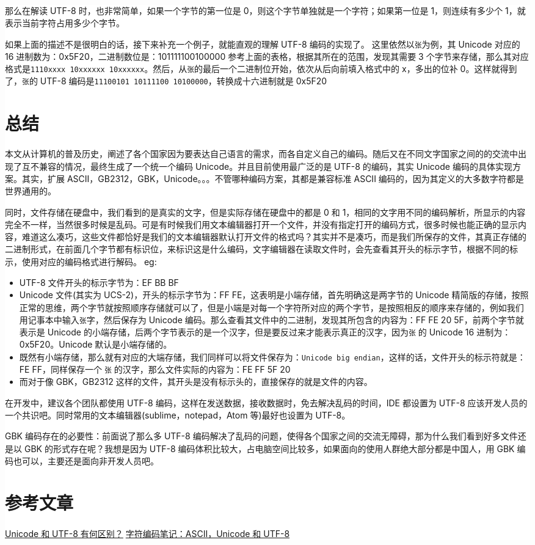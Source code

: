 
那么在解读 UTF-8 时，也非常简单，如果一个字节的第一位是 0，则这个字节单独就是一个字符；如果第一位是 1，则连续有多少个 1，就表示当前字符占用多少个字节。

如果上面的描述不是很明白的话，接下来补充一个例子，就能直观的理解 UTF-8 编码的实现了。
这里依然以`张`为例，其 Unicode 对应的 16 进制数为：0x5F20，二进制数位是：101111100100000
参考上面的表格，根据其所在的范围，发现其需要 3 个字节来存储，那么其对应格式是`1110xxxx 10xxxxxx 10xxxxxx`。然后，从`张`的最后一个二进制位开始，依次从后向前填入格式中的 x，多出的位补 0。这样就得到了，`张`的 UTF-8 编码是`11100101 10111100 10100000`，转换成十六进制就是 0x5F20


# 总结

本文从计算机的普及历史，阐述了各个国家因为要表达自己语言的需求，而各自定义自己的编码。随后又在不同文字国家之间的的交流中出现了互不兼容的情况，最终生成了一个统一个编码 Unicode。并且目前使用最广泛的是 UTF-8 的编码，其实 Unicode 编码的具体实现方案。其实，扩展 ASCII，GB2312，GBK，Unicode。。。不管哪种编码方案，其都是兼容标准 ASCII 编码的，因为其定义的大多数字符都是世界通用的。

同时，文件存储在硬盘中，我们看到的是真实的文字，但是实际存储在硬盘中的都是 0 和 1，相同的文字用不同的编码解析，所显示的内容完全不一样，当然很多时候是乱码。可是有时候我们用文本编辑器打开一个文件，并没有指定打开的编码方式，很多时候也能正确的显示内容，难道这么凑巧，这些文件都恰好是我们的文本编辑器默认打开文件的格式吗？其实并不是凑巧，而是我们所保存的文件，其真正存储的二进制形式，在前面几个字节都有标识位，来标识这是什么编码，文字编辑器在读取文件时，会先查看其开头的标示字节，根据不同的标示，使用对应的编码格式进行解码。
eg:
- UTF-8 文件开头的标示字节为：EF BB BF
- Unicode 文件(其实为 UCS-2)，开头的标示字节为：FF FE，这表明是小端存储，首先明确这是两字节的 Unicode 精简版的存储，按照正常的思维，两个字节就按照顺序存储就可以了，但是小端是对每一个字符所对应的两个字节，是按照相反的顺序来存储的，例如我们用记事本中输入`张`字，然后保存为 Unicode 编码。那么查看其文件中的二进制，发现其所包含的内容为：FF FE 20 5F，前两个字节就表示是 Unicode 的小端存储，后两个字节表示的是一个汉字，但是要反过来才能表示真正的汉字，因为`张` 的 Unicode 16 进制为：0x5F20。Unicode 默认是小端存储的。
- 既然有小端存储，那么就有对应的大端存储，我们同样可以将文件保存为：`Unicode big endian`，这样的话，文件开头的标示符就是：FE FF，同样保存一个 `张` 的汉字，那么文件实际的内容为：FE FF 5F 20
- 而对于像 GBK，GB2312 这样的文件，其开头是没有标示头的，直接保存的就是文件的内容。



在开发中，建议各个团队都使用 UTF-8 编码，这样在发送数据，接收数据时，免去解决乱码的时间，IDE 都设置为 UTF-8 应该开发人员的一个共识吧。同时常用的文本编辑器(sublime，notepad，Atom 等)最好也设置为 UTF-8。

GBK 编码存在的必要性：前面说了那么多 UTF-8 编码解决了乱码的问题，使得各个国家之间的交流无障碍，那为什么我们看到好多文件还是以 GBK 的形式存在呢？我想是因为 UTF-8 编码体积比较大，占电脑空间比较多，如果面向的使用人群绝大部分都是中国人，用 GBK 编码也可以，主要还是面向非开发人员吧。

# 参考文章
[Unicode 和 UTF-8 有何区别？](https://www.zhihu.com/question/23374078)
[字符编码笔记：ASCII，Unicode 和 UTF-8](http://www.ruanyifeng.com/blog/2007/10/ascii_unicode_and_utf-8.html)